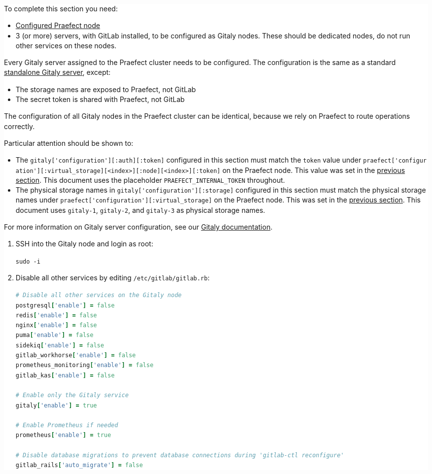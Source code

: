 To complete this section you need:

- [Configured Praefect node](#praefect)
- 3 (or more) servers, with GitLab installed, to be configured as Gitaly nodes.
  These should be dedicated nodes, do not run other services on these nodes.

Every Gitaly server assigned to the Praefect cluster needs to be configured. The
configuration is the same as a standard [standalone Gitaly server](_index.md),
except:

- The storage names are exposed to Praefect, not GitLab
- The secret token is shared with Praefect, not GitLab

The configuration of all Gitaly nodes in the Praefect cluster can be identical,
because we rely on Praefect to route operations correctly.

Particular attention should be shown to:

- The `gitaly['configuration'][:auth][:token]` configured in this section must match the `token`
  value under `praefect['configuration'][:virtual_storage][<index>][:node][<index>][:token]` on the Praefect node. This value was
  set in the [previous section](#praefect). This document uses the placeholder `PRAEFECT_INTERNAL_TOKEN` throughout.
- The physical storage names in `gitaly['configuration'][:storage]` configured in this section must match the
  physical storage names under `praefect['configuration'][:virtual_storage]` on the Praefect node. This
  was set in the [previous section](#praefect). This document uses `gitaly-1`,
  `gitaly-2`, and `gitaly-3` as physical storage names.

For more information on Gitaly server configuration, see our
[Gitaly documentation](../configure_gitaly.md#configure-gitaly-servers).

1. SSH into the Gitaly node and login as root:

   ```shell
   sudo -i
   ```

1. Disable all other services by editing `/etc/gitlab/gitlab.rb`:

   ```ruby
   # Disable all other services on the Gitaly node
   postgresql['enable'] = false
   redis['enable'] = false
   nginx['enable'] = false
   puma['enable'] = false
   sidekiq['enable'] = false
   gitlab_workhorse['enable'] = false
   prometheus_monitoring['enable'] = false
   gitlab_kas['enable'] = false

   # Enable only the Gitaly service
   gitaly['enable'] = true

   # Enable Prometheus if needed
   prometheus['enable'] = true

   # Disable database migrations to prevent database connections during 'gitlab-ctl reconfigure'
   gitlab_rails['auto_migrate'] = false
   ```
